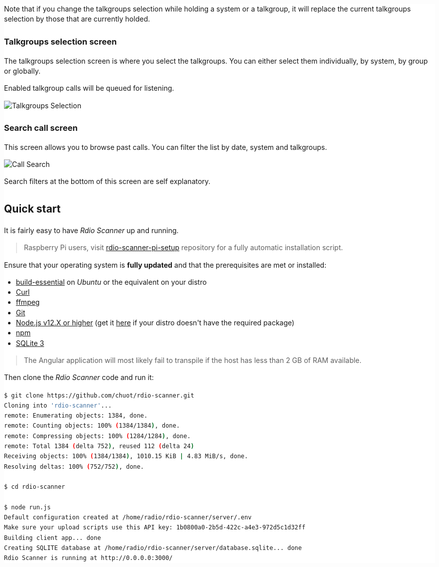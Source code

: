 Note that if you change the talkgroups selection while holding a system or a talkgroup, it will replace the current talkgroups selection by those that are currently holded.

### Talkgroups selection screen

The talkgroups selection screen is where you select the talkgroups. You can either select them individually, by system, by group or globally.

Enabled talkgroup calls will be queued for listening.

![Talkgroups Selection](./docs/images/rdio_scanner_select.png?raw=true "Talkgroups Selection")

### Search call screen

This screen allows you to browse past calls. You can filter the list by date, system and talkgroups.

![Call Search](./docs/images/rdio_scanner_search.png?raw=true "Call Search")

Search filters at the bottom of this screen are self explanatory.

## Quick start

It is fairly easy to have *Rdio Scanner* up and running.

> Raspberry Pi users, visit [rdio-scanner-pi-setup](https://github.com/chuot/rdio-scanner-pi-setup) repository for a fully automatic installation script.

Ensure that your operating system is **fully updated** and that the prerequisites are met or installed:

* [build-essential](https://packages.ubuntu.com/search?keywords=build-essential) on *Ubuntu* or the equivalent on your distro
* [Curl](https://git-scm.com/downloads)
* [ffmpeg](https://www.ffmpeg.org/)
* [Git](https://git-scm.com/downloads)
* [Node.js v12.X or higher](https://nodejs.org/en/download/) (get it [here](https://github.com/nodesource/distributions) if your distro doesn't have the required package)
* [npm](https://www.npmjs.com/get-npm)
* [SQLite 3](https://www.sqlite.org/download.html)

> The Angular application will most likely fail to transpile if the host has less than 2 GB of RAM available.

Then clone the *Rdio Scanner* code and run it:

```bash
$ git clone https://github.com/chuot/rdio-scanner.git
Cloning into 'rdio-scanner'...
remote: Enumerating objects: 1384, done.
remote: Counting objects: 100% (1384/1384), done.
remote: Compressing objects: 100% (1284/1284), done.
remote: Total 1384 (delta 752), reused 112 (delta 24)
Receiving objects: 100% (1384/1384), 1010.15 KiB | 4.83 MiB/s, done.
Resolving deltas: 100% (752/752), done.

$ cd rdio-scanner

$ node run.js
Default configuration created at /home/radio/rdio-scanner/server/.env
Make sure your upload scripts use this API key: 1b0800a0-2b5d-422c-a4e3-972d5c1d32ff
Building client app... done
Creating SQLITE database at /home/radio/rdio-scanner/server/database.sqlite... done
Rdio Scanner is running at http://0.0.0.0:3000/
```
